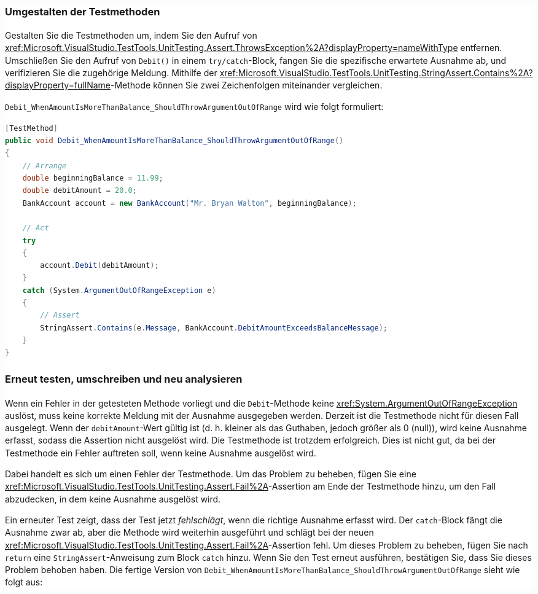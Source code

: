 ### <a name="refactor-the-test-methods"></a>Umgestalten der Testmethoden

Gestalten Sie die Testmethoden um, indem Sie den Aufruf von <xref:Microsoft.VisualStudio.TestTools.UnitTesting.Assert.ThrowsException%2A?displayProperty=nameWithType> entfernen. Umschließen Sie den Aufruf von `Debit()` in einem `try/catch`-Block, fangen Sie die spezifische erwartete Ausnahme ab, und verifizieren Sie die zugehörige Meldung. Mithilfe der <xref:Microsoft.VisualStudio.TestTools.UnitTesting.StringAssert.Contains%2A?displayProperty=fullName>-Methode können Sie zwei Zeichenfolgen miteinander vergleichen.

`Debit_WhenAmountIsMoreThanBalance_ShouldThrowArgumentOutOfRange` wird wie folgt formuliert:

```csharp
[TestMethod]
public void Debit_WhenAmountIsMoreThanBalance_ShouldThrowArgumentOutOfRange()
{
    // Arrange
    double beginningBalance = 11.99;
    double debitAmount = 20.0;
    BankAccount account = new BankAccount("Mr. Bryan Walton", beginningBalance);

    // Act
    try
    {
        account.Debit(debitAmount);
    }
    catch (System.ArgumentOutOfRangeException e)
    {
        // Assert
        StringAssert.Contains(e.Message, BankAccount.DebitAmountExceedsBalanceMessage);
    }
}
```

### <a name="retest-rewrite-and-reanalyze"></a>Erneut testen, umschreiben und neu analysieren

Wenn ein Fehler in der getesteten Methode vorliegt und die `Debit`-Methode keine <xref:System.ArgumentOutOfRangeException> auslöst, muss keine korrekte Meldung mit der Ausnahme ausgegeben werden. Derzeit ist die Testmethode nicht für diesen Fall ausgelegt. Wenn der `debitAmount`-Wert gültig ist (d. h. kleiner als das Guthaben, jedoch größer als 0 (null)), wird keine Ausnahme erfasst, sodass die Assertion nicht ausgelöst wird. Die Testmethode ist trotzdem erfolgreich. Dies ist nicht gut, da bei der Testmethode ein Fehler auftreten soll, wenn keine Ausnahme ausgelöst wird.

Dabei handelt es sich um einen Fehler der Testmethode. Um das Problem zu beheben, fügen Sie eine <xref:Microsoft.VisualStudio.TestTools.UnitTesting.Assert.Fail%2A>-Assertion am Ende der Testmethode hinzu, um den Fall abzudecken, in dem keine Ausnahme ausgelöst wird.

Ein erneuter Test zeigt, dass der Test jetzt *fehlschlägt*, wenn die richtige Ausnahme erfasst wird. Der `catch`-Block fängt die Ausnahme zwar ab, aber die Methode wird weiterhin ausgeführt und schlägt bei der neuen <xref:Microsoft.VisualStudio.TestTools.UnitTesting.Assert.Fail%2A>-Assertion fehl. Um dieses Problem zu beheben, fügen Sie nach `return` eine `StringAssert`-Anweisung zum Block `catch` hinzu. Wenn Sie den Test erneut ausführen, bestätigen Sie, dass Sie dieses Problem behoben haben. Die fertige Version von `Debit_WhenAmountIsMoreThanBalance_ShouldThrowArgumentOutOfRange` sieht wie folgt aus:
